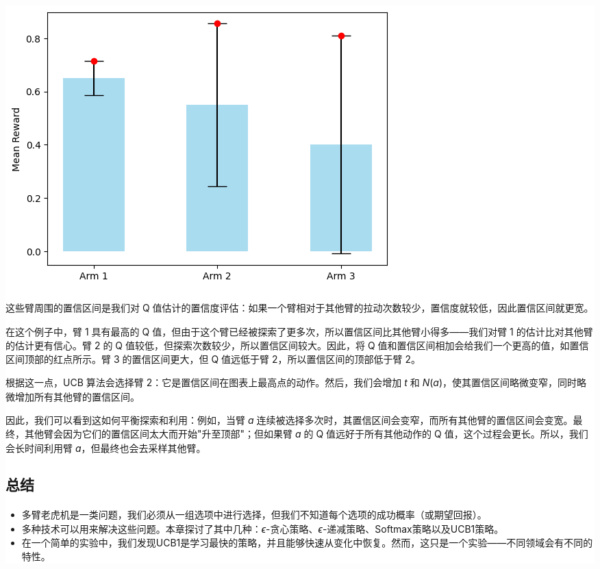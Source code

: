 ![alt text](../../../public/docs/mab-2.png)

这些臂周围的置信区间是我们对 Q 值估计的置信度评估：如果一个臂相对于其他臂的拉动次数较少，置信度就较低，因此置信区间就更宽。

在这个例子中，臂 1 具有最高的 Q 值，但由于这个臂已经被探索了更多次，所以置信区间比其他臂小得多——我们对臂 1 的估计比对其他臂的估计更有信心。臂 2 的 Q 值较低，但探索次数较少，所以置信区间较大。因此，将 Q 值和置信区间相加会给我们一个更高的值，如置信区间顶部的红点所示。臂 3 的置信区间更大，但 Q 值远低于臂 2，所以置信区间的顶部低于臂 2。

根据这一点，UCB 算法会选择臂 2：它是置信区间在图表上最高点的动作。然后，我们会增加 $t$ 和 $N(a)$，使其置信区间略微变窄，同时略微增加所有其他臂的置信区间。

因此，我们可以看到这如何平衡探索和利用：例如，当臂 $a$ 连续被选择多次时，其置信区间会变窄，而所有其他臂的置信区间会变宽。最终，其他臂会因为它们的置信区间太大而开始"升至顶部"；但如果臂 $a$ 的 Q 值远好于所有其他动作的 Q 值，这个过程会更长。所以，我们会长时间利用臂 $a$，但最终也会去采样其他臂。

## 总结

* 多臂老虎机是一类问题，我们必须从一组选项中进行选择，但我们不知道每个选项的成功概率（或期望回报）。
* 多种技术可以用来解决这些问题。本章探讨了其中几种：$\epsilon$-贪心策略、$\epsilon$-递减策略、Softmax策略以及UCB1策略。
* 在一个简单的实验中，我们发现UCB1是学习最快的策略，并且能够快速从变化中恢复。然而，这只是一个实验——不同领域会有不同的特性。
